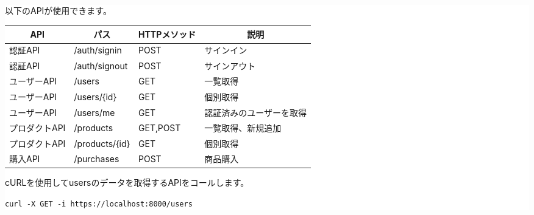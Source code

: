 以下のAPIが使用できます。

| API | パス | HTTPメソッド | 説明 |
| --- | --- | --- | --- |
| 認証API | /auth/signin | POST | サインイン |
| 認証API | /auth/signout | POST | サインアウト |
| ユーザーAPI | /users | GET | 一覧取得 |
| ユーザーAPI | /users/{id} | GET | 個別取得 |
| ユーザーAPI | /users/me | GET | 認証済みのユーザーを取得 |
| プロダクトAPI | /products | GET,POST | 一覧取得、新規追加 |
| プロダクトAPI | /products/{id} | GET | 個別取得 |
| 購入API | /purchases | POST | 商品購入 |

cURLを使用してusersのデータを取得するAPIをコールします。

```
curl -X GET -i https://localhost:8000/users
```

